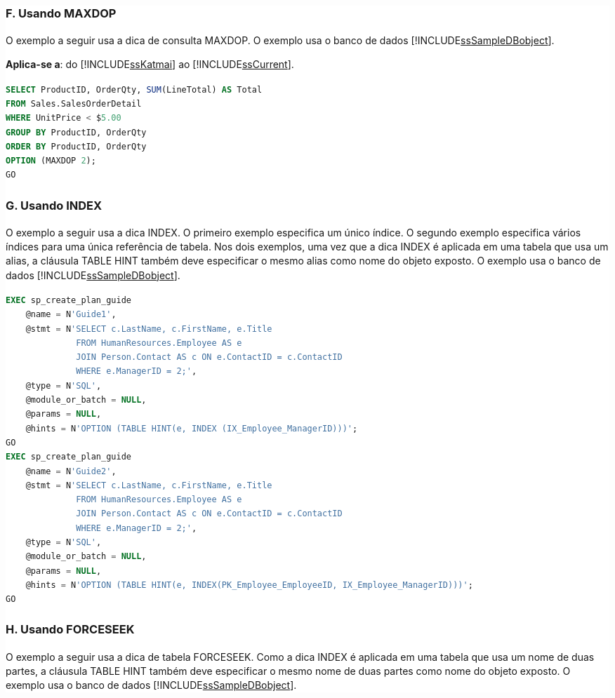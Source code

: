 ### <a name="f-using-maxdop"></a>F. Usando MAXDOP  
 O exemplo a seguir usa a dica de consulta MAXDOP. O exemplo usa o banco de dados [!INCLUDE[ssSampleDBobject](../../includes/sssampledbobject-md.md)].  
  
**Aplica-se a**: do [!INCLUDE[ssKatmai](../../includes/sskatmai-md.md)] ao [!INCLUDE[ssCurrent](../../includes/sscurrent-md.md)].  
  
```sql  
SELECT ProductID, OrderQty, SUM(LineTotal) AS Total  
FROM Sales.SalesOrderDetail  
WHERE UnitPrice < $5.00  
GROUP BY ProductID, OrderQty  
ORDER BY ProductID, OrderQty  
OPTION (MAXDOP 2);    
GO
```  
  
### <a name="g-using-index"></a>G. Usando INDEX  
 O exemplo a seguir usa a dica INDEX. O primeiro exemplo especifica um único índice. O segundo exemplo especifica vários índices para uma única referência de tabela. Nos dois exemplos, uma vez que a dica INDEX é aplicada em uma tabela que usa um alias, a cláusula TABLE HINT também deve especificar o mesmo alias como nome do objeto exposto. O exemplo usa o banco de dados [!INCLUDE[ssSampleDBobject](../../includes/sssampledbobject-md.md)].  
  
```sql  
EXEC sp_create_plan_guide   
    @name = N'Guide1',   
    @stmt = N'SELECT c.LastName, c.FirstName, e.Title  
              FROM HumanResources.Employee AS e   
              JOIN Person.Contact AS c ON e.ContactID = c.ContactID  
              WHERE e.ManagerID = 2;',   
    @type = N'SQL',  
    @module_or_batch = NULL,   
    @params = NULL,   
    @hints = N'OPTION (TABLE HINT(e, INDEX (IX_Employee_ManagerID)))';  
GO  
EXEC sp_create_plan_guide   
    @name = N'Guide2',   
    @stmt = N'SELECT c.LastName, c.FirstName, e.Title  
              FROM HumanResources.Employee AS e  
              JOIN Person.Contact AS c ON e.ContactID = c.ContactID  
              WHERE e.ManagerID = 2;',   
    @type = N'SQL',  
    @module_or_batch = NULL,   
    @params = NULL,   
    @hints = N'OPTION (TABLE HINT(e, INDEX(PK_Employee_EmployeeID, IX_Employee_ManagerID)))';  
GO    
```  
  
### <a name="h-using-forceseek"></a>H. Usando FORCESEEK  
 O exemplo a seguir usa a dica de tabela FORCESEEK. Como a dica INDEX é aplicada em uma tabela que usa um nome de duas partes, a cláusula TABLE HINT também deve especificar o mesmo nome de duas partes como nome do objeto exposto. O exemplo usa o banco de dados [!INCLUDE[ssSampleDBobject](../../includes/sssampledbobject-md.md)].  
  